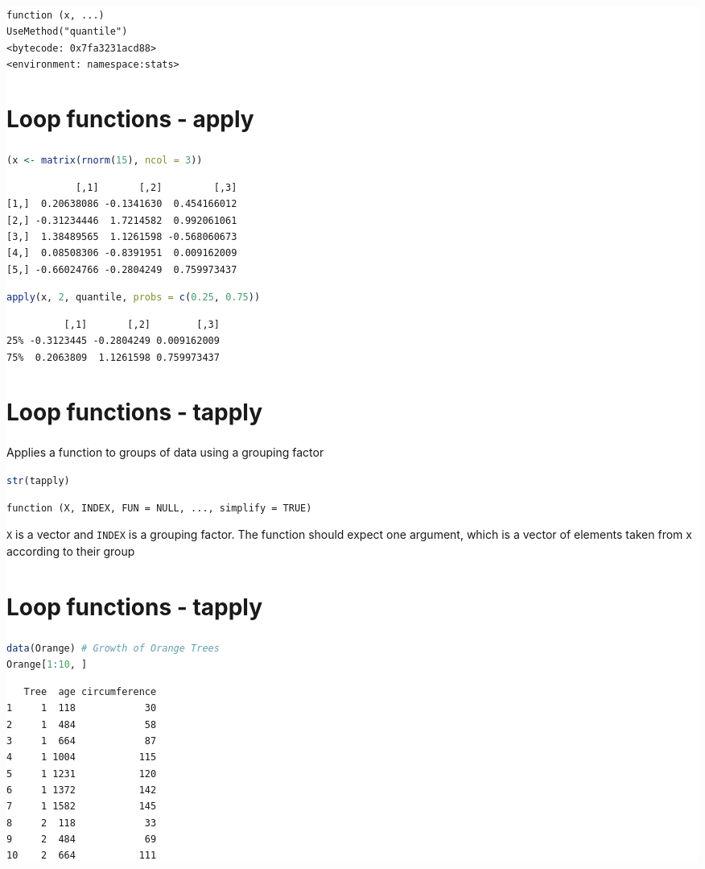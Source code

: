```
function (x, ...) 
UseMethod("quantile")
<bytecode: 0x7fa3231acd88>
<environment: namespace:stats>
```

Loop functions - apply
========================================================


```r
(x <- matrix(rnorm(15), ncol = 3))
```

```
            [,1]       [,2]         [,3]
[1,]  0.20638086 -0.1341630  0.454166012
[2,] -0.31234446  1.7214582  0.992061061
[3,]  1.38489565  1.1261598 -0.568060673
[4,]  0.08508306 -0.8391951  0.009162009
[5,] -0.66024766 -0.2804249  0.759973437
```

```r
apply(x, 2, quantile, probs = c(0.25, 0.75))
```

```
          [,1]       [,2]        [,3]
25% -0.3123445 -0.2804249 0.009162009
75%  0.2063809  1.1261598 0.759973437
```

Loop functions - tapply
========================================================

Applies a function to groups of data using a grouping factor


```r
str(tapply)
```

```
function (X, INDEX, FUN = NULL, ..., simplify = TRUE)  
```

```X``` is a vector and ```INDEX``` is a grouping factor. The function should expect one argument, which is a vector of elements taken from x according to their group

Loop functions - tapply
========================================================


```r
data(Orange) # Growth of Orange Trees
Orange[1:10, ]
```

```
   Tree  age circumference
1     1  118            30
2     1  484            58
3     1  664            87
4     1 1004           115
5     1 1231           120
6     1 1372           142
7     1 1582           145
8     2  118            33
9     2  484            69
10    2  664           111
```
